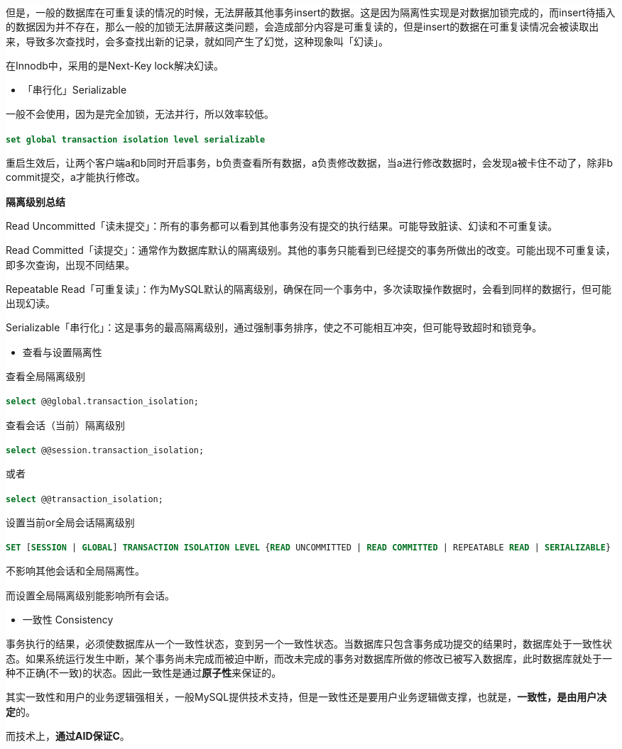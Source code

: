 

但是，一般的数据库在可重复读的情况的时候，无法屏蔽其他事务insert的数据。这是因为隔离性实现是对数据加锁完成的，而insert待插入的数据因为并不存在，那么一般的加锁无法屏蔽这类问题，会造成部分内容是可重复读的，但是insert的数据在可重复读情况会被读取出来，导致多次查找时，会多查找出新的记录，就如同产生了幻觉，这种现象叫「幻读」。

在Innodb中，采用的是Next-Key lock解决幻读。

- 「串行化」Serializable

一般不会使用，因为是完全加锁，无法并行，所以效率较低。

```sql
set global transaction isolation level serializable
```

重启生效后，让两个客户端a和b同时开启事务，b负责查看所有数据，a负责修改数据，当a进行修改数据时，会发现a被卡住不动了，除非b commit提交，a才能执行修改。



**隔离级别总结**

Read Uncommitted「读未提交」：所有的事务都可以看到其他事务没有提交的执行结果。可能导致脏读、幻读和不可重复读。

Read Committed「读提交」：通常作为数据库默认的隔离级别。其他的事务只能看到已经提交的事务所做出的改变。可能出现不可重复读，即多次查询，出现不同结果。

Repeatable Read「可重复读」：作为MySQL默认的隔离级别，确保在同一个事务中，多次读取操作数据时，会看到同样的数据行，但可能出现幻读。

Serializable「串行化」：这是事务的最高隔离级别，通过强制事务排序，使之不可能相互冲突，但可能导致超时和锁竞争。

- 查看与设置隔离性

查看全局隔离级别

```sql
select @@global.transaction_isolation;
```

查看会话（当前）隔离级别

```sql
select @@session.transaction_isolation;
```

或者

```sql
select @@transaction_isolation;
```



设置当前or全局会话隔离级别

```sql
SET [SESSION | GLOBAL] TRANSACTION ISOLATION LEVEL {READ UNCOMMITTED | READ COMMITTED | REPEATABLE READ | SERIALIZABLE}
```

不影响其他会话和全局隔离性。

而设置全局隔离级别能影响所有会话。

- 一致性 Consistency

事务执行的结果，必须使数据库从一个一致性状态，变到另一个一致性状态。当数据库只包含事务成功提交的结果时，数据库处于一致性状态。如果系统运行发生中断，某个事务尚未完成而被迫中断，而改未完成的事务对数据库所做的修改已被写入数据库，此时数据库就处于一种不正确(不一致)的状态。因此一致性是通过**原子性**来保证的。

其实一致性和用户的业务逻辑强相关，一般MySQL提供技术支持，但是一致性还是要用户业务逻辑做支撑，也就是，**一致性，是由用户决定**的。

而技术上，**通过AID保证C**。



